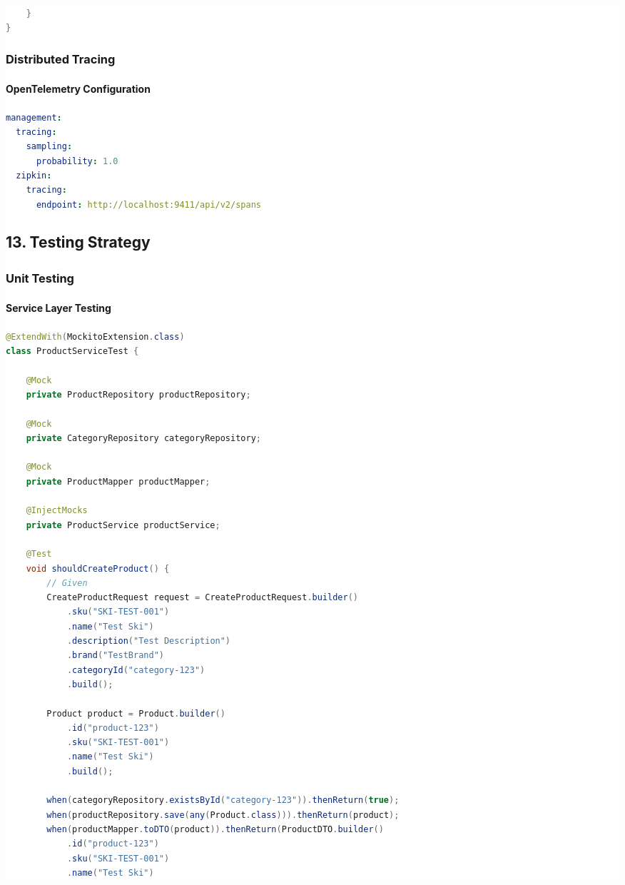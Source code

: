 ```java
    }
}
```

### Distributed Tracing

#### OpenTelemetry Configuration

```yaml
management:
  tracing:
    sampling:
      probability: 1.0
  zipkin:
    tracing:
      endpoint: http://localhost:9411/api/v2/spans
```

## 13. Testing Strategy

### Unit Testing

#### Service Layer Testing

```java
@ExtendWith(MockitoExtension.class)
class ProductServiceTest {
    
    @Mock
    private ProductRepository productRepository;
    
    @Mock
    private CategoryRepository categoryRepository;
    
    @Mock
    private ProductMapper productMapper;
    
    @InjectMocks
    private ProductService productService;
    
    @Test
    void shouldCreateProduct() {
        // Given
        CreateProductRequest request = CreateProductRequest.builder()
            .sku("SKI-TEST-001")
            .name("Test Ski")
            .description("Test Description")
            .brand("TestBrand")
            .categoryId("category-123")
            .build();
        
        Product product = Product.builder()
            .id("product-123")
            .sku("SKI-TEST-001")
            .name("Test Ski")
            .build();
        
        when(categoryRepository.existsById("category-123")).thenReturn(true);
        when(productRepository.save(any(Product.class))).thenReturn(product);
        when(productMapper.toDTO(product)).thenReturn(ProductDTO.builder()
            .id("product-123")
            .sku("SKI-TEST-001")
            .name("Test Ski")
```